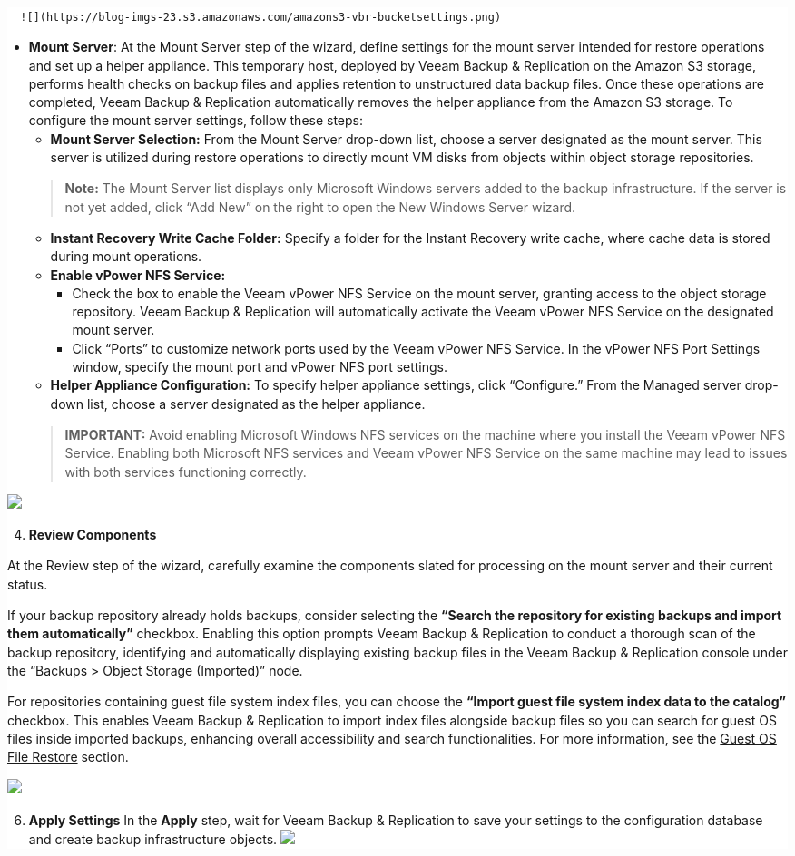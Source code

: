       ![](https://blog-imgs-23.s3.amazonaws.com/amazons3-vbr-bucketsettings.png)
     
   - **Mount Server**: At the Mount Server step of the wizard, define settings for the mount server intended for restore operations and set up a helper appliance. This temporary host, deployed by Veeam Backup & Replication on the Amazon S3 storage, performs health checks on backup files and applies retention to unstructured data backup files. Once these operations are completed, Veeam Backup & Replication automatically removes the helper appliance from the Amazon S3 storage. To configure the mount server settings, follow these steps:
       - **Mount Server Selection:** From the Mount Server drop-down list, choose a server designated as the mount server. This server is utilized during restore operations to directly mount VM disks from objects within object storage repositories.
       >**Note:** The Mount Server list displays only Microsoft Windows servers added to the backup infrastructure. If the server is not yet added, click “Add New” on the right to open the New Windows Server wizard.
       - **Instant Recovery Write Cache Folder:** Specify a folder for the Instant Recovery write cache, where cache data is stored during mount operations.
       - **Enable vPower NFS Service:**
           - Check the box to enable the Veeam vPower NFS Service on the mount server, granting access to the object storage repository. Veeam Backup & Replication will automatically activate the Veeam vPower NFS Service on the designated mount server.
           - Click “Ports” to customize network ports used by the Veeam vPower NFS Service. In the vPower NFS Port Settings window, specify the mount port and vPower NFS port settings.
       - **Helper Appliance Configuration:** To specify helper appliance settings, click “Configure.” From the Managed server drop-down list, choose a server designated as the helper appliance.
       > **IMPORTANT:** Avoid enabling Microsoft Windows NFS services on the machine where you install the Veeam vPower NFS Service. Enabling both Microsoft NFS services and Veeam vPower NFS Service on the same machine may lead to issues with both services functioning correctly.

   ![](https://blog-imgs-23.s3.amazonaws.com/amazons3-vbr-mountserver.png)
    
4. **Review Components**

At the Review step of the wizard, carefully examine the components slated for processing on the mount server and their current status.

If your backup repository already holds backups, consider selecting the **“Search the repository for existing backups and import them automatically”** checkbox. Enabling this option prompts Veeam Backup & Replication to conduct a thorough scan of the backup repository, identifying and automatically displaying existing backup files in the Veeam Backup & Replication console under the “Backups > Object Storage (Imported)” node.

For repositories containing guest file system index files, you can choose the **“Import guest file system index data to the catalog”** checkbox. This enables Veeam Backup & Replication to import index files alongside backup files so you can search for guest OS files inside imported backups, enhancing overall accessibility and search functionalities. For more information, see the [Guest OS File Restore](https://helpcenter.veeam.com/docs/backup/em/searching_restoring_vm_guest_files.html?ver=120) section.

   ![](https://blog-imgs-23.s3.amazonaws.com/amazons3-vbr-review.png)

6. **Apply Settings**
In the **Apply** step, wait for Veeam Backup & Replication to save your settings to the configuration database and create backup infrastructure objects.
   ![](https://blog-imgs-23.s3.amazonaws.com/amazons3-vbr-finish.png)
